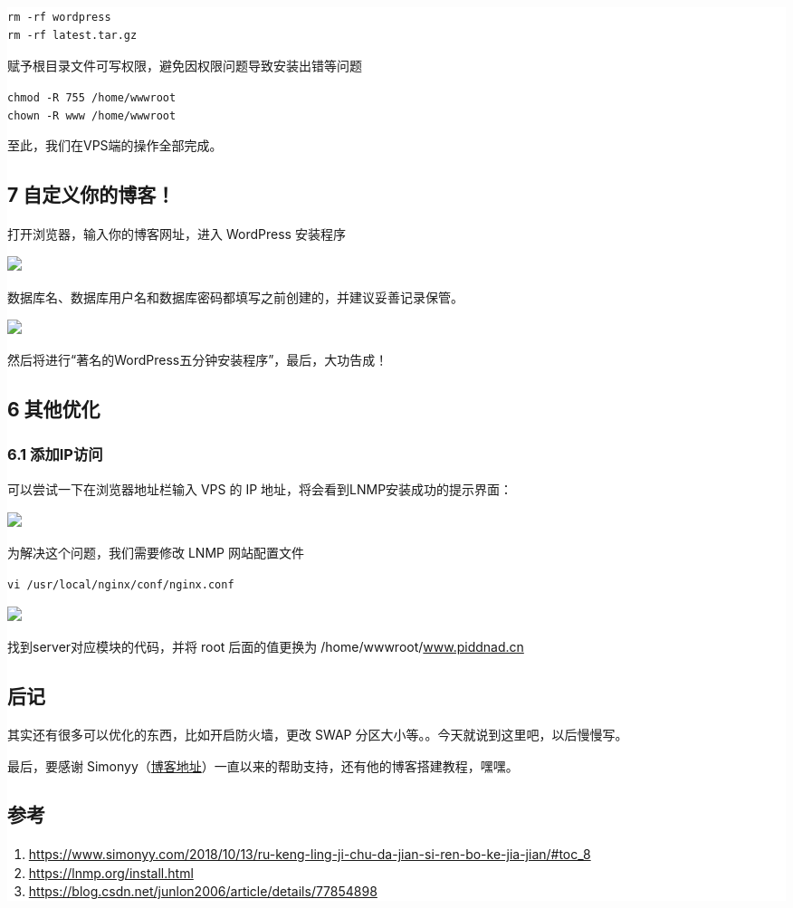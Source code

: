 ```
rm -rf wordpress
rm -rf latest.tar.gz
```

赋予根目录文件可写权限，避免因权限问题导致安装出错等问题

```
chmod -R 755 /home/wwwroot
chown -R www /home/wwwroot
```

至此，我们在VPS端的操作全部完成。

## 7 自定义你的博客！
打开浏览器，输入你的博客网址，进入 WordPress 安装程序

![](https://ws1.sinaimg.cn/large/006tKfTcly1g0vt5mik4rj318a0u0wm5.jpg)

数据库名、数据库用户名和数据库密码都填写之前创建的，并建议妥善记录保管。

![](https://ws3.sinaimg.cn/large/006tKfTcly1g0vt5r95stj316x0u0q8b.jpg)

然后将进行“著名的WordPress五分钟安装程序”，最后，大功告成！

## 6 其他优化
### 6.1 添加IP访问
可以尝试一下在浏览器地址栏输入 VPS 的 IP 地址，将会看到LNMP安装成功的提示界面：

![](https://ws4.sinaimg.cn/large/006tKfTcly1g0vt5vaawsj30u00v3x0t.jpg)

为解决这个问题，我们需要修改 LNMP 网站配置文件

```
vi /usr/local/nginx/conf/nginx.conf
```

![](https://ws1.sinaimg.cn/large/006tKfTcly1g0vt5y37ixj30t408e402.jpg)

找到server对应模块的代码，并将 root 后面的值更换为 /home/wwwroot/www.piddnad.cn

## 后记
其实还有很多可以优化的东西，比如开启防火墙，更改 SWAP 分区大小等。。今天就说到这里吧，以后慢慢写。

最后，要感谢 Simonyy（[博客地址](http://www.simonyy.com/)）一直以来的帮助支持，还有他的博客搭建教程，嘿嘿。

## 参考
1. https://www.simonyy.com/2018/10/13/ru-keng-ling-ji-chu-da-jian-si-ren-bo-ke-jia-jian/#toc_8
2. https://lnmp.org/install.html
3. https://blog.csdn.net/junlon2006/article/details/77854898



